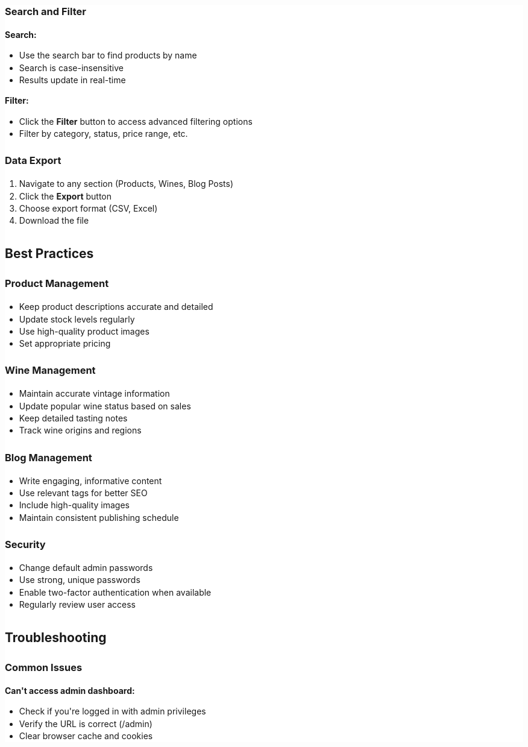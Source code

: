 ### Search and Filter

**Search:**
- Use the search bar to find products by name
- Search is case-insensitive
- Results update in real-time

**Filter:**
- Click the **Filter** button to access advanced filtering options
- Filter by category, status, price range, etc.

### Data Export

1. Navigate to any section (Products, Wines, Blog Posts)
2. Click the **Export** button
3. Choose export format (CSV, Excel)
4. Download the file

## Best Practices

### Product Management
- Keep product descriptions accurate and detailed
- Update stock levels regularly
- Use high-quality product images
- Set appropriate pricing

### Wine Management
- Maintain accurate vintage information
- Update popular wine status based on sales
- Keep detailed tasting notes
- Track wine origins and regions

### Blog Management
- Write engaging, informative content
- Use relevant tags for better SEO
- Include high-quality images
- Maintain consistent publishing schedule

### Security
- Change default admin passwords
- Use strong, unique passwords
- Enable two-factor authentication when available
- Regularly review user access

## Troubleshooting

### Common Issues

**Can't access admin dashboard:**
- Check if you're logged in with admin privileges
- Verify the URL is correct (/admin)
- Clear browser cache and cookies
